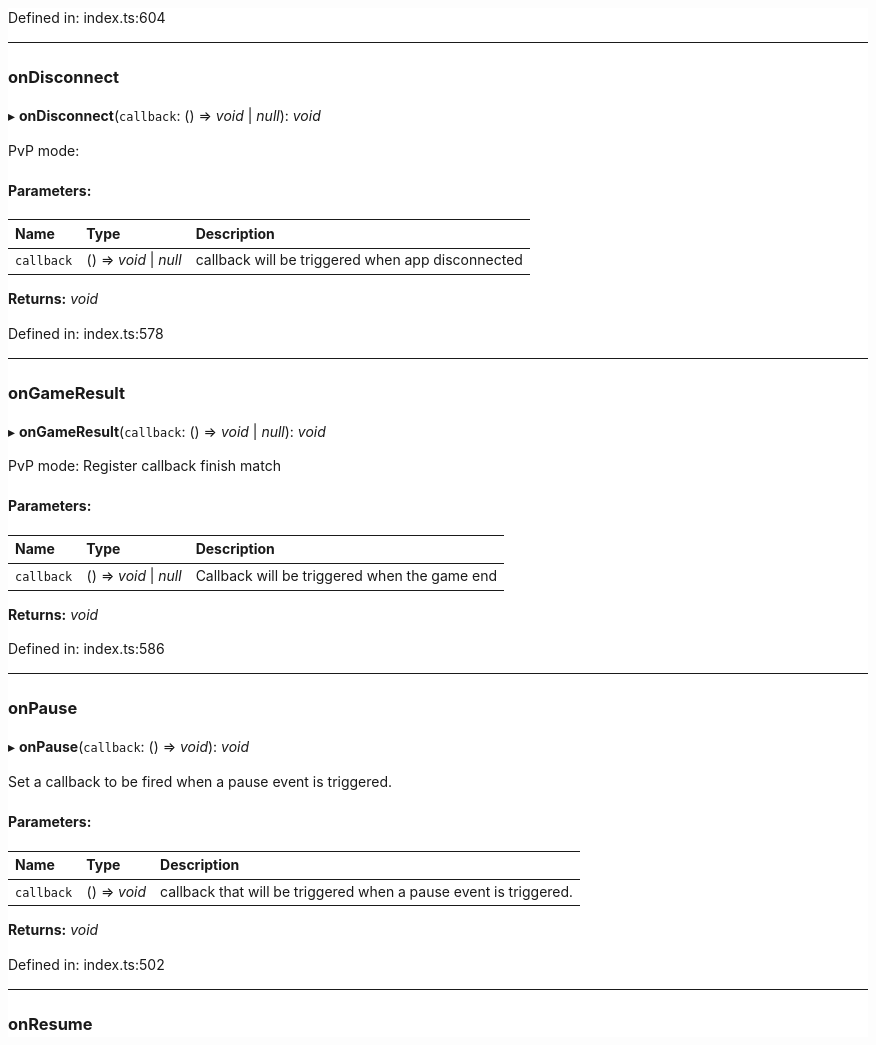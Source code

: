 Defined in: index.ts:604

___

### onDisconnect

▸ **onDisconnect**(`callback`: () => *void* \| *null*): *void*

PvP mode:

#### Parameters:

Name | Type | Description |
:------ | :------ | :------ |
`callback` | () => *void* \| *null* | callback will be triggered when app disconnected    |

**Returns:** *void*

Defined in: index.ts:578

___

### onGameResult

▸ **onGameResult**(`callback`: () => *void* \| *null*): *void*

PvP mode: Register callback finish match

#### Parameters:

Name | Type | Description |
:------ | :------ | :------ |
`callback` | () => *void* \| *null* | Callback will be triggered when the game end    |

**Returns:** *void*

Defined in: index.ts:586

___

### onPause

▸ **onPause**(`callback`: () => *void*): *void*

Set a callback to be fired when a pause event is triggered.

#### Parameters:

Name | Type | Description |
:------ | :------ | :------ |
`callback` | () => *void* | callback that will be triggered when a pause event is triggered.    |

**Returns:** *void*

Defined in: index.ts:502

___

### onResume
